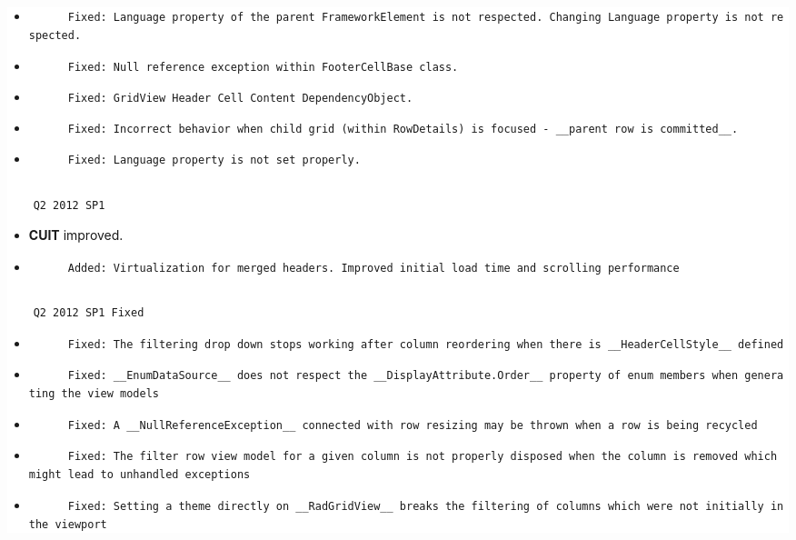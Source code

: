 
* 
            Fixed: Language property of the parent FrameworkElement is not respected. Changing Language property is not respected.
          

* 
            Fixed: Null reference exception within FooterCellBase class.
          

* 
            Fixed: GridView Header Cell Content DependencyObject.
          

* 
            Fixed: Incorrect behavior when child grid (within RowDetails) is focused - __parent row is committed__.
          

* 
            Fixed: Language property is not set properly.
          

## 
        Q2 2012 SP1
      

* __CUIT__ improved.
          

* 
            Added: Virtualization for merged headers. Improved initial load time and scrolling performance
          



## 
        Q2 2012 SP1 Fixed
      

* 
            Fixed: The filtering drop down stops working after column reordering when there is __HeaderCellStyle__ defined
          

* 
            Fixed: __EnumDataSource__ does not respect the __DisplayAttribute.Order__ property of enum members when generating the view models
          

* 
            Fixed: A __NullReferenceException__ connected with row resizing may be thrown when a row is being recycled
          

* 
            Fixed: The filter row view model for a given column is not properly disposed when the column is removed which might lead to unhandled exceptions
          

* 
            Fixed: Setting a theme directly on __RadGridView__ breaks the filtering of columns which were not initially in the viewport
          
